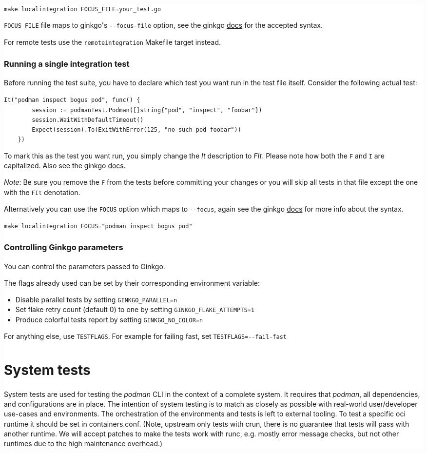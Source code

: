 ```
make localintegration FOCUS_FILE=your_test.go
```

`FOCUS_FILE` file maps to ginkgo's `--focus-file` option, see the ginkgo
[docs](https://onsi.github.io/ginkgo/#location-based-filtering) for the accepted syntax.

For remote tests use the `remoteintegration` Makefile target instead.

### Running a single integration test
Before running the test suite, you have to declare which test you want run in the test
file itself. Consider the following actual test:
```
It("podman inspect bogus pod", func() {
		session := podmanTest.Podman([]string{"pod", "inspect", "foobar"})
		session.WaitWithDefaultTimeout()
		Expect(session).To(ExitWithError(125, "no such pod foobar"))
	})
```

To mark this as the test you want run, you simply change the *It* description to *FIt*. Please note how
both the `F` and `I` are capitalized. Also see the ginkgo [docs](https://onsi.github.io/ginkgo/#focused-specs).

*Note*: Be sure you remove the `F` from the tests before committing your changes or you will skip all tests
in that file except the one with the `FIt` denotation.

Alternatively you can use the `FOCUS` option which maps to `--focus`, again see the ginkgo
[docs](https://onsi.github.io/ginkgo/#description-based-filtering) for more info about the syntax.
```
make localintegration FOCUS="podman inspect bogus pod"
```

### Controlling Ginkgo parameters
You can control the parameters passed to Ginkgo.

The flags already used can be set by their corresponding environment variable:

- Disable parallel tests by setting `GINKGO_PARALLEL=n`
- Set flake retry count (default 0) to one by setting `GINKGO_FLAKE_ATTEMPTS=1`
- Produce colorful tests report by setting `GINKGO_NO_COLOR=n`

For anything else, use `TESTFLAGS`.
For example for failing fast, set `TESTFLAGS=--fail-fast`

# System tests
System tests are used for testing the *podman* CLI in the context of a complete system. It
requires that *podman*, all dependencies, and configurations are in place.  The intention of
system testing is to match as closely as possible with real-world user/developer use-cases
and environments. The orchestration of the environments and tests is left to external
tooling. To test a specific oci runtime it should be set in containers.conf.
(Note, upstream only tests with crun, there is no guarantee that tests will pass with another
runtime. We will accept patches to make the tests work with runc, e.g. mostly error message
checks, but not other runtimes due to the high maintenance overhead.)
